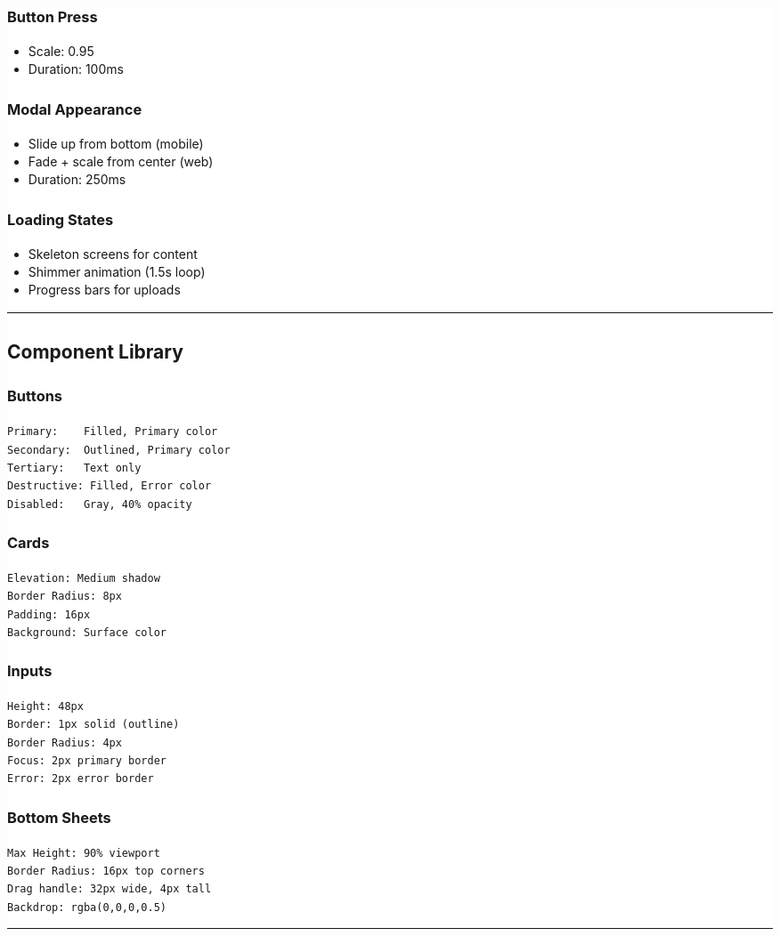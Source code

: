 ### Button Press
- Scale: 0.95
- Duration: 100ms

### Modal Appearance
- Slide up from bottom (mobile)
- Fade + scale from center (web)
- Duration: 250ms

### Loading States
- Skeleton screens for content
- Shimmer animation (1.5s loop)
- Progress bars for uploads

---

## Component Library

### Buttons
```
Primary:    Filled, Primary color
Secondary:  Outlined, Primary color
Tertiary:   Text only
Destructive: Filled, Error color
Disabled:   Gray, 40% opacity
```

### Cards
```
Elevation: Medium shadow
Border Radius: 8px
Padding: 16px
Background: Surface color
```

### Inputs
```
Height: 48px
Border: 1px solid (outline)
Border Radius: 4px
Focus: 2px primary border
Error: 2px error border
```

### Bottom Sheets
```
Max Height: 90% viewport
Border Radius: 16px top corners
Drag handle: 32px wide, 4px tall
Backdrop: rgba(0,0,0,0.5)
```

---